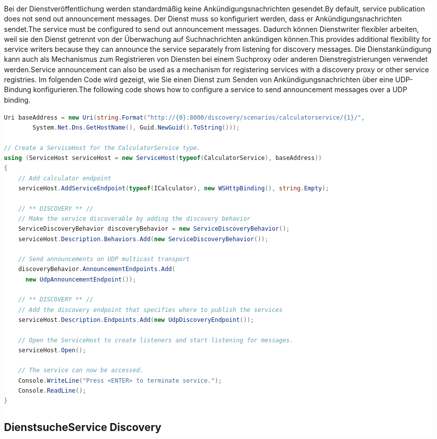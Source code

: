  <span data-ttu-id="61675-156">Bei der Dienstveröffentlichung werden standardmäßig keine Ankündigungsnachrichten gesendet.</span><span class="sxs-lookup"><span data-stu-id="61675-156">By default, service publication does not send out announcement messages.</span></span> <span data-ttu-id="61675-157">Der Dienst muss so konfiguriert werden, dass er Ankündigungsnachrichten sendet.</span><span class="sxs-lookup"><span data-stu-id="61675-157">The service must be configured to send out announcement messages.</span></span> <span data-ttu-id="61675-158">Dadurch können Dienstwriter flexibler arbeiten, weil sie den Dienst getrennt von der Überwachung auf Suchnachrichten ankündigen können.</span><span class="sxs-lookup"><span data-stu-id="61675-158">This provides additional flexibility for service writers because they can announce the service separately from listening for discovery messages.</span></span> <span data-ttu-id="61675-159">Die Dienstankündigung kann auch als Mechanismus zum Registrieren von Diensten bei einem Suchproxy oder anderen Dienstregistrierungen verwendet werden.</span><span class="sxs-lookup"><span data-stu-id="61675-159">Service announcement can also be used as a mechanism for registering services with a discovery proxy or other service registries.</span></span> <span data-ttu-id="61675-160">Im folgenden Code wird gezeigt, wie Sie einen Dienst zum Senden von Ankündigungsnachrichten über eine UDP-Bindung konfigurieren.</span><span class="sxs-lookup"><span data-stu-id="61675-160">The following code shows how to configure a service to send announcement messages over a UDP binding.</span></span>  
  
```csharp  
Uri baseAddress = new Uri(string.Format("http://{0}:8000/discovery/scenarios/calculatorservice/{1}/",
        System.Net.Dns.GetHostName(), Guid.NewGuid().ToString()));

// Create a ServiceHost for the CalculatorService type.
using (ServiceHost serviceHost = new ServiceHost(typeof(CalculatorService), baseAddress))
{
    // Add calculator endpoint
    serviceHost.AddServiceEndpoint(typeof(ICalculator), new WSHttpBinding(), string.Empty);

    // ** DISCOVERY ** //
    // Make the service discoverable by adding the discovery behavior
    ServiceDiscoveryBehavior discoveryBehavior = new ServiceDiscoveryBehavior();
    serviceHost.Description.Behaviors.Add(new ServiceDiscoveryBehavior());

    // Send announcements on UDP multicast transport
    discoveryBehavior.AnnouncementEndpoints.Add(
      new UdpAnnouncementEndpoint());

    // ** DISCOVERY ** //
    // Add the discovery endpoint that specifies where to publish the services
    serviceHost.Description.Endpoints.Add(new UdpDiscoveryEndpoint());

    // Open the ServiceHost to create listeners and start listening for messages.
    serviceHost.Open();

    // The service can now be accessed.
    Console.WriteLine("Press <ENTER> to terminate service.");
    Console.ReadLine();
}
```  
  
## <a name="service-discovery"></a><span data-ttu-id="61675-161">Dienstsuche</span><span class="sxs-lookup"><span data-stu-id="61675-161">Service Discovery</span></span>  